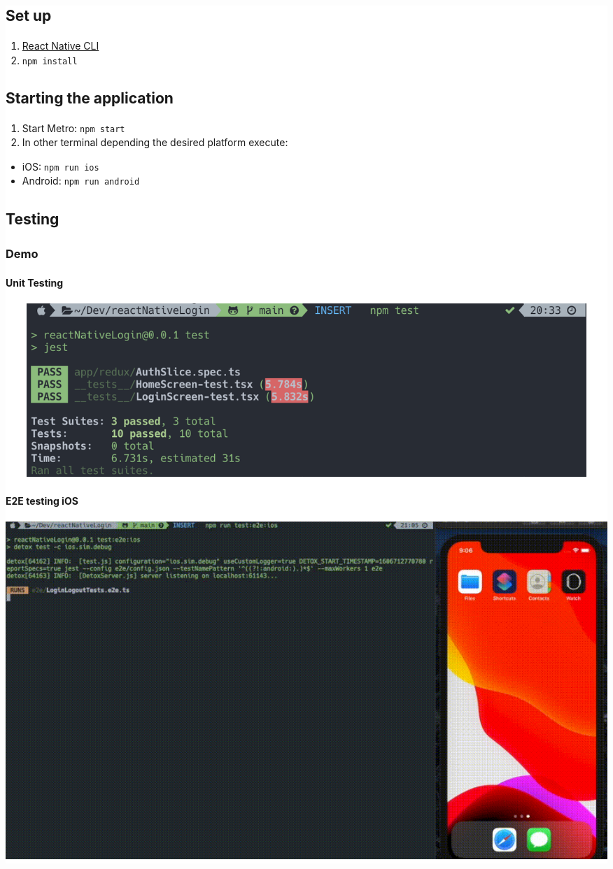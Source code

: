 ## Set up
1. [React Native CLI](https://reactnative.dev/docs/environment-setup)
2. ```npm install```

## Starting the application
1. Start Metro: ```npm start```
2. In other terminal depending the desired platform execute:

- iOS: ```npm run ios```
- Android: ```npm run android```

## Testing
### Demo
#### Unit Testing

<p align="center">
	<img width=800 src="https://raw.githubusercontent.com/Fershark/react-native-login/main/demo/UnitTesting.png?raw=true"/>
</p>

#### E2E testing iOS

<p align="center">
	<img width=900 src="https://raw.githubusercontent.com/Fershark/react-native-login/main/demo/e2eiOS.gif?raw=true" style="max-width:100%;" />